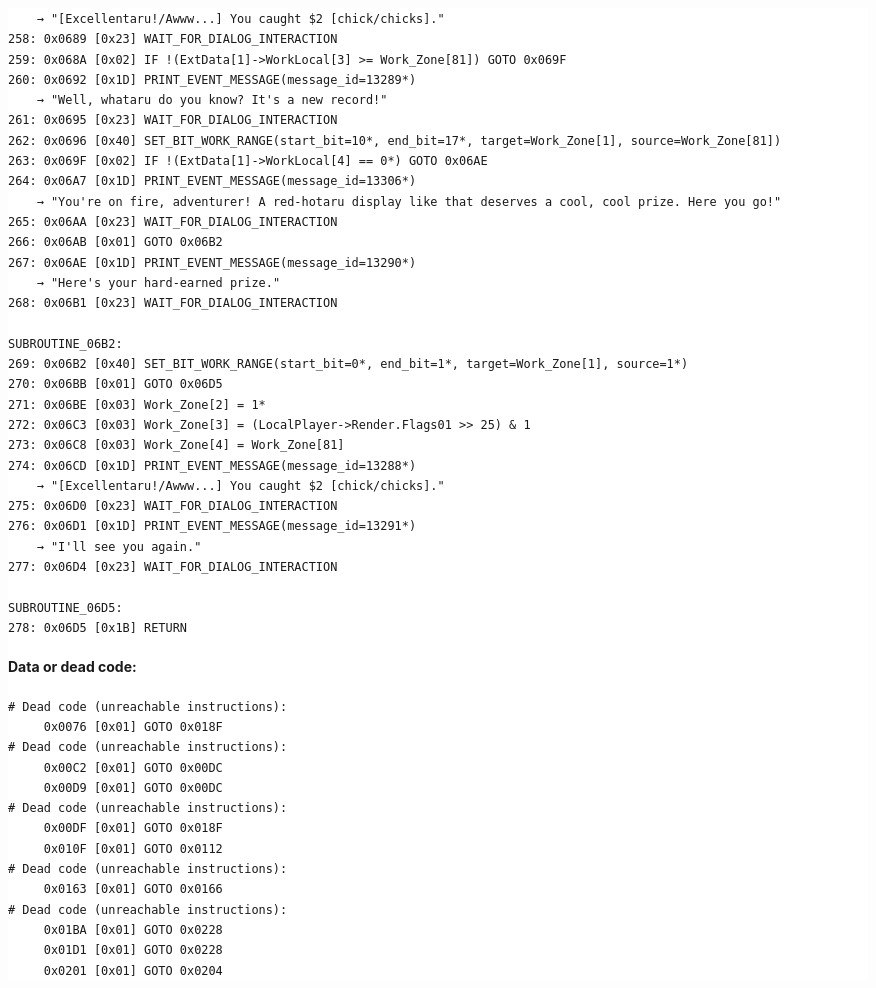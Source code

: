 ```
    → "[Excellentaru!/Awww...] You caught $2 [chick/chicks]."
258: 0x0689 [0x23] WAIT_FOR_DIALOG_INTERACTION
259: 0x068A [0x02] IF !(ExtData[1]->WorkLocal[3] >= Work_Zone[81]) GOTO 0x069F
260: 0x0692 [0x1D] PRINT_EVENT_MESSAGE(message_id=13289*)
    → "Well, whataru do you know? It's a new record!"
261: 0x0695 [0x23] WAIT_FOR_DIALOG_INTERACTION
262: 0x0696 [0x40] SET_BIT_WORK_RANGE(start_bit=10*, end_bit=17*, target=Work_Zone[1], source=Work_Zone[81])
263: 0x069F [0x02] IF !(ExtData[1]->WorkLocal[4] == 0*) GOTO 0x06AE
264: 0x06A7 [0x1D] PRINT_EVENT_MESSAGE(message_id=13306*)
    → "You're on fire, adventurer! A red-hotaru display like that deserves a cool, cool prize. Here you go!"
265: 0x06AA [0x23] WAIT_FOR_DIALOG_INTERACTION
266: 0x06AB [0x01] GOTO 0x06B2
267: 0x06AE [0x1D] PRINT_EVENT_MESSAGE(message_id=13290*)
    → "Here's your hard-earned prize."
268: 0x06B1 [0x23] WAIT_FOR_DIALOG_INTERACTION

SUBROUTINE_06B2:
269: 0x06B2 [0x40] SET_BIT_WORK_RANGE(start_bit=0*, end_bit=1*, target=Work_Zone[1], source=1*)
270: 0x06BB [0x01] GOTO 0x06D5
271: 0x06BE [0x03] Work_Zone[2] = 1*
272: 0x06C3 [0x03] Work_Zone[3] = (LocalPlayer->Render.Flags01 >> 25) & 1
273: 0x06C8 [0x03] Work_Zone[4] = Work_Zone[81]
274: 0x06CD [0x1D] PRINT_EVENT_MESSAGE(message_id=13288*)
    → "[Excellentaru!/Awww...] You caught $2 [chick/chicks]."
275: 0x06D0 [0x23] WAIT_FOR_DIALOG_INTERACTION
276: 0x06D1 [0x1D] PRINT_EVENT_MESSAGE(message_id=13291*)
    → "I'll see you again."
277: 0x06D4 [0x23] WAIT_FOR_DIALOG_INTERACTION

SUBROUTINE_06D5:
278: 0x06D5 [0x1B] RETURN
```

#### Data or dead code:

```
# Dead code (unreachable instructions):
     0x0076 [0x01] GOTO 0x018F
# Dead code (unreachable instructions):
     0x00C2 [0x01] GOTO 0x00DC
     0x00D9 [0x01] GOTO 0x00DC
# Dead code (unreachable instructions):
     0x00DF [0x01] GOTO 0x018F
     0x010F [0x01] GOTO 0x0112
# Dead code (unreachable instructions):
     0x0163 [0x01] GOTO 0x0166
# Dead code (unreachable instructions):
     0x01BA [0x01] GOTO 0x0228
     0x01D1 [0x01] GOTO 0x0228
     0x0201 [0x01] GOTO 0x0204
```
